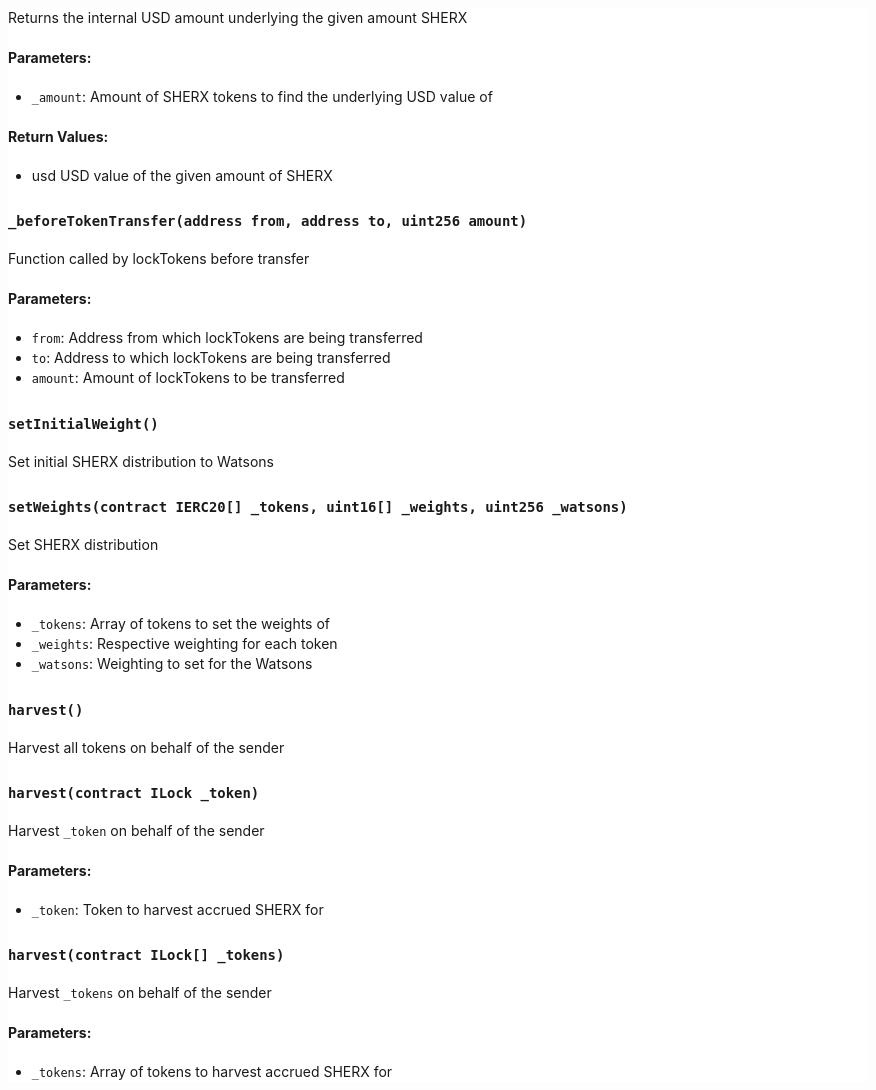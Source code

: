 Returns the internal USD amount underlying the given amount SHERX

#### Parameters:

* `_amount`: Amount of SHERX tokens to find the underlying USD value of

#### Return Values:

* usd USD value of the given amount of SHERX

### `_beforeTokenTransfer(address from, address to, uint256 amount)`

Function called by lockTokens before transfer

#### Parameters:

* `from`: Address from which lockTokens are being transferred
* `to`: Address to which lockTokens are being transferred
* `amount`: Amount of lockTokens to be transferred

### `setInitialWeight()`

Set initial SHERX distribution to Watsons

### `setWeights(contract IERC20[] _tokens, uint16[] _weights, uint256 _watsons)`

Set SHERX distribution

#### Parameters:

* `_tokens`: Array of tokens to set the weights of
* `_weights`: Respective weighting for each token
* `_watsons`: Weighting to set for the Watsons

### `harvest()`

Harvest all tokens on behalf of the sender

### `harvest(contract ILock _token)`

Harvest `_token` on behalf of the sender

#### Parameters:

* `_token`: Token to harvest accrued SHERX for

### `harvest(contract ILock[] _tokens)`

Harvest `_tokens` on behalf of the sender

#### Parameters:

* `_tokens`: Array of tokens to harvest accrued SHERX for

